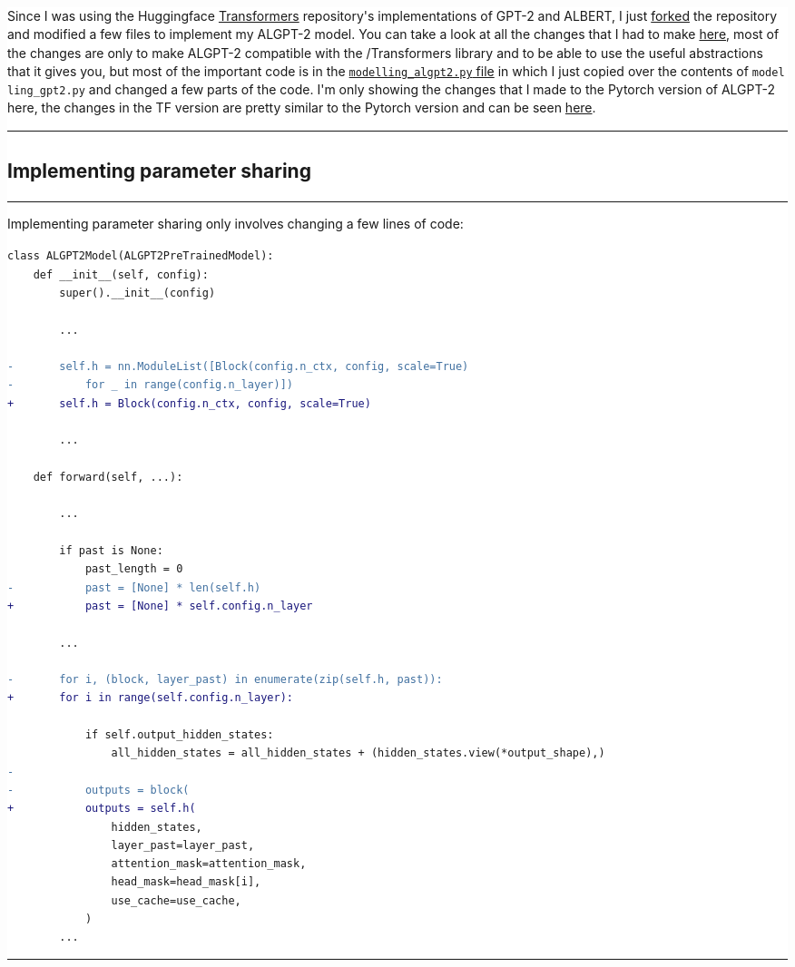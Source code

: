 Since I was using the Huggingface [Transformers](https://github.com/huggingface/transformers) repository's implementations of GPT-2 and ALBERT, I just [forked](https://github.com/bkkaggle/transformers/tree/albert-style) the repository and modified a few files to implement my ALGPT-2 model. You can take a look at all the changes that I had to make [here](https://github.com/bkkaggle/transformers/compare/master...bkkaggle:albert-style), most of the changes are only to make ALGPT-2 compatible with the /Transformers library and to be able to use the useful abstractions that it gives you, but most of the important code is in the [`modelling_algpt2.py` file](https://github.com/bkkaggle/transformers/blob/0f7c7c11e7b8bc8a275f3d16865b8a873c271571/src/transformers/modeling_algpt2.py) in which I just copied over the contents of `modelling_gpt2.py` and changed a few parts of the code. I'm only showing the changes that I made to the Pytorch version of ALGPT-2 here, the changes in the TF version are pretty similar to the Pytorch version and can be seen [here](https://github.com/bkkaggle/transformers/blob/0f7c7c11e7b8bc8a275f3d16865b8a873c271571/src/transformers/modeling_tf_algpt2.py).

---

## Implementing parameter sharing

---

Implementing parameter sharing only involves changing a few lines of code:

```diff
class ALGPT2Model(ALGPT2PreTrainedModel):
    def __init__(self, config):
        super().__init__(config)

        ...

-       self.h = nn.ModuleList([Block(config.n_ctx, config, scale=True)
-           for _ in range(config.n_layer)])
+       self.h = Block(config.n_ctx, config, scale=True)

        ...

    def forward(self, ...):

        ...

        if past is None:
            past_length = 0
-           past = [None] * len(self.h)
+           past = [None] * self.config.n_layer

        ...

-       for i, (block, layer_past) in enumerate(zip(self.h, past)):
+       for i in range(self.config.n_layer):

            if self.output_hidden_states:
                all_hidden_states = all_hidden_states + (hidden_states.view(*output_shape),)
-
-           outputs = block(
+           outputs = self.h(
                hidden_states,
                layer_past=layer_past,
                attention_mask=attention_mask,
                head_mask=head_mask[i],
                use_cache=use_cache,
            )
        ...

```

---